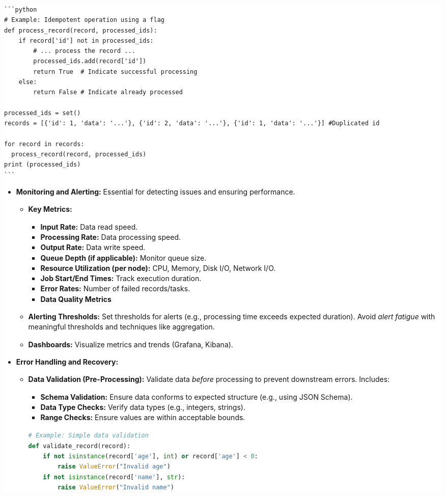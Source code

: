     ```python
    # Example: Idempotent operation using a flag
    def process_record(record, processed_ids):
        if record['id'] not in processed_ids:
            # ... process the record ...
            processed_ids.add(record['id'])
            return True  # Indicate successful processing
        else:
            return False # Indicate already processed

    processed_ids = set()
    records = [{'id': 1, 'data': '...'}, {'id': 2, 'data': '...'}, {'id': 1, 'data': '...'}] #Duplicated id

    for record in records:
      process_record(record, processed_ids)
    print (processed_ids)
    ```

*   **Monitoring and Alerting:**  Essential for detecting issues and ensuring performance.

    *   **Key Metrics:**
        *   **Input Rate:** Data read speed.
        *   **Processing Rate:** Data processing speed.
        *   **Output Rate:** Data write speed.
        *   **Queue Depth (if applicable):** Monitor queue size.
        *   **Resource Utilization (per node):** CPU, Memory, Disk I/O, Network I/O.
        *   **Job Start/End Times:** Track execution duration.
        *   **Error Rates:**  Number of failed records/tasks.
        *   **Data Quality Metrics**

    *   **Alerting Thresholds:** Set thresholds for alerts (e.g., processing time exceeds expected duration).  Avoid *alert fatigue* with meaningful thresholds and techniques like aggregation.
    *   **Dashboards:** Visualize metrics and trends (Grafana, Kibana).

*   **Error Handling and Recovery:**

    *   **Data Validation (Pre-Processing):** Validate data *before* processing to prevent downstream errors.  Includes:
        *   **Schema Validation:**  Ensure data conforms to expected structure (e.g., using JSON Schema).
        *   **Data Type Checks:** Verify data types (e.g., integers, strings).
        *   **Range Checks:**  Ensure values are within acceptable bounds.

        ```python
        # Example: Simple data validation
        def validate_record(record):
            if not isinstance(record['age'], int) or record['age'] < 0:
                raise ValueError("Invalid age")
            if not isinstance(record['name'], str):
                raise ValueError("Invalid name")
